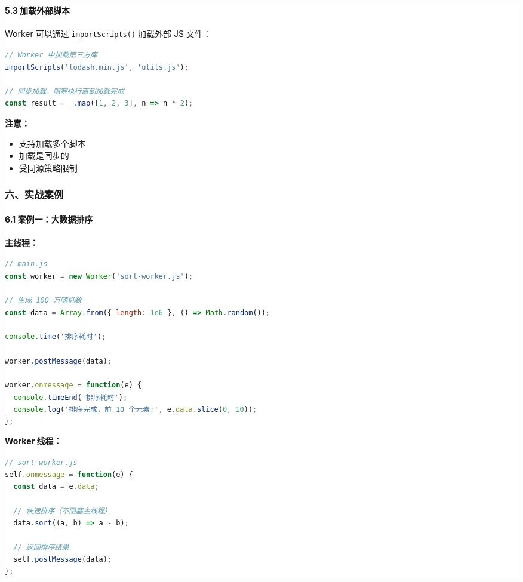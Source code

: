 #### 5.3 加载外部脚本

Worker 可以通过 `importScripts()` 加载外部 JS 文件：

```javascript
// Worker 中加载第三方库
importScripts('lodash.min.js', 'utils.js');

// 同步加载，阻塞执行直到加载完成
const result = _.map([1, 2, 3], n => n * 2);
```

**注意：**
- 支持加载多个脚本
- 加载是同步的
- 受同源策略限制

### 六、实战案例

#### 6.1 案例一：大数据排序

**主线程：**

```javascript
// main.js
const worker = new Worker('sort-worker.js');

// 生成 100 万随机数
const data = Array.from({ length: 1e6 }, () => Math.random());

console.time('排序耗时');

worker.postMessage(data);

worker.onmessage = function(e) {
  console.timeEnd('排序耗时');
  console.log('排序完成，前 10 个元素:', e.data.slice(0, 10));
};
```

**Worker 线程：**

```javascript
// sort-worker.js
self.onmessage = function(e) {
  const data = e.data;

  // 快速排序（不阻塞主线程）
  data.sort((a, b) => a - b);

  // 返回排序结果
  self.postMessage(data);
};
```
